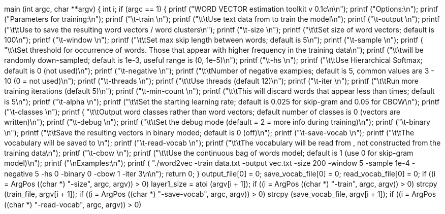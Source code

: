 main (int argc, char **argv)
{
  int i;
  if (argc == 1)
    {
      printf ("WORD VECTOR estimation toolkit v 0.1c\n\n");
      printf ("Options:\n");
      printf ("Parameters for training:\n");
      printf ("\t-train <file>\n");
      printf ("\t\tUse text data from <file> to train the model\n");
      printf ("\t-output <file>\n");
      printf ("\t\tUse <file> to save the resulting word vectors / word clusters\n");
      printf ("\t-size <int>\n");
      printf ("\t\tSet size of word vectors; default is 100\n");
      printf ("\t-window <int>\n");
      printf ("\t\tSet max skip length between words; default is 5\n");
      printf ("\t-sample <float>\n");
      printf (
          "\t\tSet threshold for occurrence of words. Those that appear with higher frequency in the training data\n");
      printf ("\t\twill be randomly down-sampled; default is 1e-3, useful range is (0, 1e-5)\n");
      printf ("\t-hs <int>\n");
      printf ("\t\tUse Hierarchical Softmax; default is 0 (not used)\n");
      printf ("\t-negative <int>\n");
      printf ("\t\tNumber of negative examples; default is 5, common values are 3 - 10 (0 = not used)\n");
      printf ("\t-threads <int>\n");
      printf ("\t\tUse <int> threads (default 12)\n");
      printf ("\t-iter <int>\n");
      printf ("\t\tRun more training iterations (default 5)\n");
      printf ("\t-min-count <int>\n");
      printf ("\t\tThis will discard words that appear less than <int> times; default is 5\n");
      printf ("\t-alpha <float>\n");
      printf ("\t\tSet the starting learning rate; default is 0.025 for skip-gram and 0.05 for CBOW\n");
      printf ("\t-classes <int>\n");
      printf (
          "\t\tOutput word classes rather than word vectors; default number of classes is 0 (vectors are written)\n");
      printf ("\t-debug <int>\n");
      printf ("\t\tSet the debug mode (default = 2 = more info during training)\n");
      printf ("\t-binary <int>\n");
      printf ("\t\tSave the resulting vectors in binary moded; default is 0 (off)\n");
      printf ("\t-save-vocab <file>\n");
      printf ("\t\tThe vocabulary will be saved to <file>\n");
      printf ("\t-read-vocab <file>\n");
      printf ("\t\tThe vocabulary will be read from <file>, not constructed from the training data\n");
      printf ("\t-cbow <int>\n");
      printf ("\t\tUse the continuous bag of words model; default is 1 (use 0 for skip-gram model)\n");
      printf ("\nExamples:\n");
      printf (
          "./word2vec -train data.txt -output vec.txt -size 200 -window 5 -sample 1e-4 -negative 5 -hs 0 -binary 0 -cbow 1 -iter 3\n\n");
      return 0;
    }
  output_file[0] = 0;
  save_vocab_file[0] = 0;
  read_vocab_file[0] = 0;
  if ((i = ArgPos ((char *) "-size", argc, argv)) > 0)
    layer1_size = atoi (argv[i + 1]);
  if ((i = ArgPos ((char *) "-train", argc, argv)) > 0)
    strcpy (train_file, argv[i + 1]);
  if ((i = ArgPos ((char *) "-save-vocab", argc, argv)) > 0)
    strcpy (save_vocab_file, argv[i + 1]);
  if ((i = ArgPos ((char *) "-read-vocab", argc, argv)) > 0)

[info]:      http://halo9pan.info
[info-gh]:   http://github.halo9pan.info
[info-blog]: http://blog.halo9pan.info